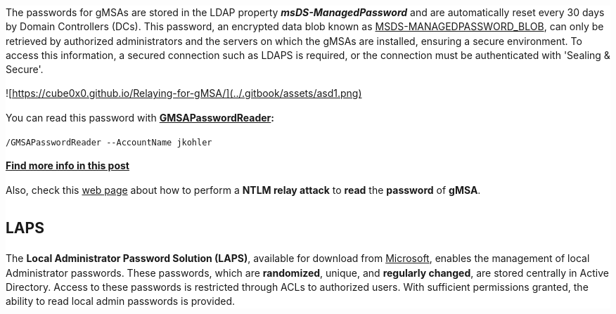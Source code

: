 The passwords for gMSAs are stored in the LDAP property _**msDS-ManagedPassword**_ and are automatically reset every 30 days by Domain Controllers (DCs). This password, an encrypted data blob known as [MSDS-MANAGEDPASSWORD\_BLOB](https://docs.microsoft.com/en-us/openspecs/windows\_protocols/ms-adts/a9019740-3d73-46ef-a9ae-3ea8eb86ac2e), can only be retrieved by authorized administrators and the servers on which the gMSAs are installed, ensuring a secure environment. To access this information, a secured connection such as LDAPS is required, or the connection must be authenticated with 'Sealing & Secure'.

![https://cube0x0.github.io/Relaying-for-gMSA/](../.gitbook/assets/asd1.png)

You can read this password with [**GMSAPasswordReader**](https://github.com/rvazarkar/GMSAPasswordReader)**:**

```
/GMSAPasswordReader --AccountName jkohler
```

[**Find more info in this post**](https://cube0x0.github.io/Relaying-for-gMSA/)

Also, check this [web page](https://cube0x0.github.io/Relaying-for-gMSA/) about how to perform a **NTLM relay attack** to **read** the **password** of **gMSA**.

## LAPS

The **Local Administrator Password Solution (LAPS)**, available for download from [Microsoft](https://www.microsoft.com/en-us/download/details.aspx?id=46899), enables the management of local Administrator passwords. These passwords, which are **randomized**, unique, and **regularly changed**, are stored centrally in Active Directory. Access to these passwords is restricted through ACLs to authorized users. With sufficient permissions granted, the ability to read local admin passwords is provided.
